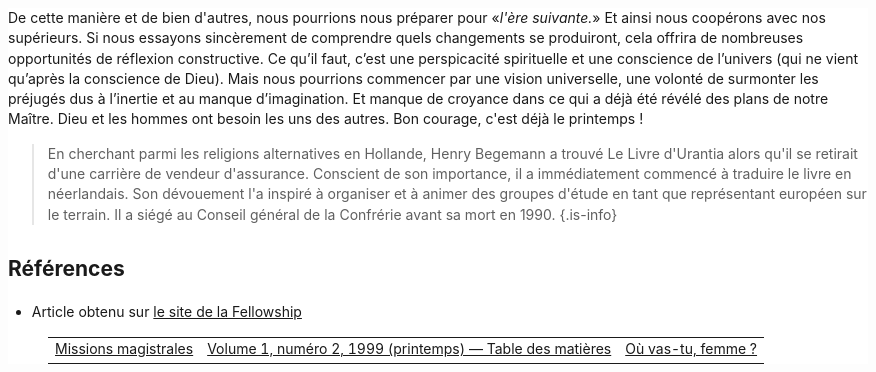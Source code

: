 De cette manière et de bien d'autres, nous pourrions nous préparer pour «_l'ère suivante._» Et ainsi nous coopérons avec nos supérieurs. Si nous essayons sincèrement de comprendre quels changements se produiront, cela offrira de nombreuses opportunités de réflexion constructive. Ce qu’il faut, c’est une perspicacité spirituelle et une conscience de l’univers (qui ne vient qu’après la conscience de Dieu). Mais nous pourrions commencer par une vision universelle, une volonté de surmonter les préjugés dus à l’inertie et au manque d’imagination. Et manque de croyance dans ce qui a déjà été révélé des plans de notre Maître. Dieu et les hommes ont besoin les uns des autres. Bon courage, c'est déjà le printemps !   

> En cherchant parmi les religions alternatives en Hollande, Henry Begemann a trouvé Le Livre d'Urantia alors qu'il se retirait d'une carrière de vendeur d'assurance. Conscient de son importance, il a immédiatement commencé à traduire le livre en néerlandais. Son dévouement l'a inspiré à organiser et à animer des groupes d'étude en tant que représentant européen sur le terrain. Il a siégé au Conseil général de la Confrérie avant sa mort en 1990.
{.is-info}

## Références

- Article obtenu sur [le site de la Fellowship](https://urantia-book.org/archive/newsletters/herald/)



<figure class="table chapter-navigator">
  <table>
    <tbody>
      <tr>
        <td>
        <a href="/fr/article/Behzad_Sarmast/Magisterial_missions">
          <span class="mdi mdi-arrow-left-drop-circle"></span><span class="pl-2">Missions magistrales</span>
        </a>
        </td>
        <td>
        <a href="/fr/index/articles_herald#volume-1-numéro-2-1999-printemps">
          <span class="mdi mdi-book-open-variant"></span><span class="pl-2">Volume 1, numéro 2, 1999 (printemps) — Table des matières</span>
        </a>
        </td>
        <td>
        <a href="/fr/article/Jeanne_Melchior/Whither_Goest_Thou_Woman">
          <span class="pr-2">Où vas-tu, femme ?</span><span class="mdi mdi-arrow-right-drop-circle"></span>
        </a>
        </td>
      </tr>
    </tbody>
  </table>
</figure>
